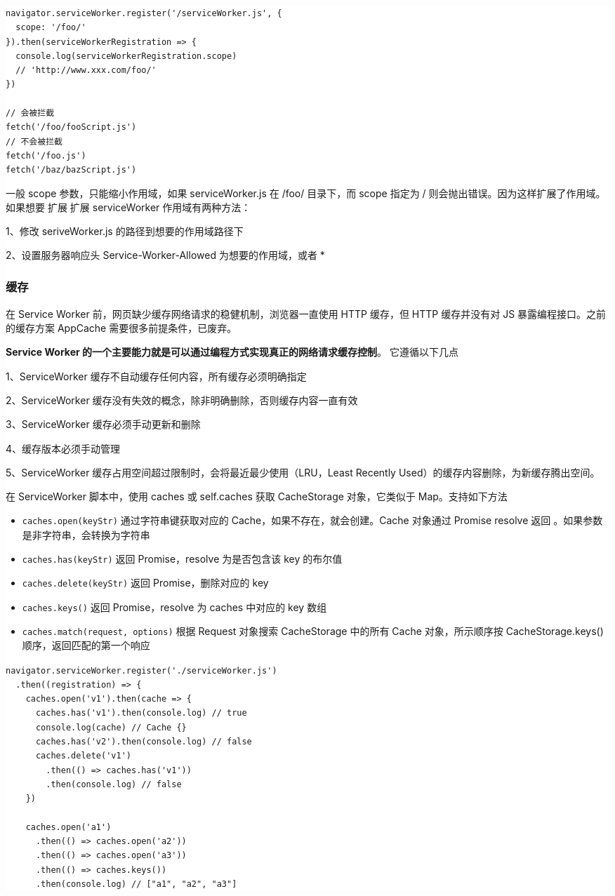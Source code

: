 ```
navigator.serviceWorker.register('/serviceWorker.js', { 
  scope: '/foo/'
}).then(serviceWorkerRegistration => {
  console.log(serviceWorkerRegistration.scope)
  // 'http://www.xxx.com/foo/'
})

// 会被拦截
fetch('/foo/fooScript.js')
// 不会被拦截
fetch('/foo.js')
fetch('/baz/bazScript.js')
```

一般 scope 参数，只能缩小作用域，如果 serviceWorker.js 在 /foo/ 目录下，而 scope 指定为 / 则会抛出错误。因为这样扩展了作用域。如果想要 扩展 扩展 serviceWorker 作用域有两种方法：

1、修改 seriveWorker.js 的路径到想要的作用域路径下

2、设置服务器响应头 Service-Worker-Allowed 为想要的作用域，或者 *

### 缓存

在 Service Worker 前，网页缺少缓存网络请求的稳健机制，浏览器一直使用 HTTP 缓存，但 HTTP 缓存并没有对 JS 暴露编程接口。之前的缓存方案 AppCache 需要很多前提条件，已废弃。

**Service Worker 的一个主要能力就是可以通过编程方式实现真正的网络请求缓存控制**。 它遵循以下几点

1、ServiceWorker 缓存不自动缓存任何内容，所有缓存必须明确指定

2、ServiceWorker 缓存没有失效的概念，除非明确删除，否则缓存内容一直有效

3、ServiceWorker 缓存必须手动更新和删除

4、缓存版本必须手动管理

5、ServiceWorker 缓存占用空间超过限制时，会将最近最少使用（LRU，Least Recently Used）的缓存内容删除，为新缓存腾出空间。

在 ServiceWorker 脚本中，使用 caches 或 self.caches 获取 CacheStorage 对象，它类似于 Map。支持如下方法


* `caches.open(keyStr)` 通过字符串键获取对应的 Cache，如果不存在，就会创建。Cache 对象通过 Promise resolve 返回 。如果参数是非字符串，会转换为字符串

* `caches.has(keyStr)` 返回 Promise，resolve 为是否包含该 key 的布尔值

* `caches.delete(keyStr)` 返回 Promise，删除对应的 key

* `caches.keys()` 返回 Promise，resolve 为 caches 中对应的 key 数组

* `caches.match(request, options)` 根据 Request 对象搜索 CacheStorage 中的所有 Cache 对象，所示顺序按 CacheStorage.keys() 顺序，返回匹配的第一个响应

```
navigator.serviceWorker.register('./serviceWorker.js')
  .then((registration) => {
    caches.open('v1').then(cache => {
      caches.has('v1').then(console.log) // true
      console.log(cache) // Cache {}
      caches.has('v2').then(console.log) // false
      caches.delete('v1')
        .then(() => caches.has('v1'))
        .then(console.log) // false
    }) 

    caches.open('a1')
      .then(() => caches.open('a2'))
      .then(() => caches.open('a3'))
      .then(() => caches.keys())
      .then(console.log) // ["a1", "a2", "a3"]

```